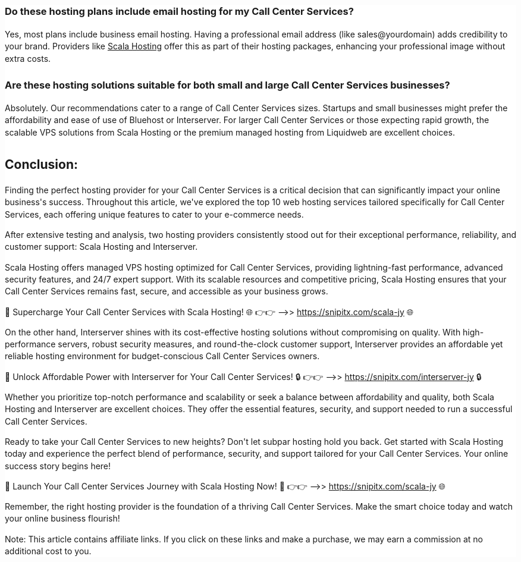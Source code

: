 ### Do these hosting plans include email hosting for my Call Center Services? 
Yes, most plans include business email hosting. Having a professional email address (like sales@yourdomain) adds credibility to your brand. Providers like [Scala Hosting](https://snipitx.com/scala-jy) offer this as part of their hosting packages, enhancing your professional image without extra costs.

### Are these hosting solutions suitable for both small and large Call Center Services businesses? 
Absolutely. Our recommendations cater to a range of Call Center Services sizes. Startups and small businesses might prefer the affordability and ease of use of Bluehost or Interserver. For larger Call Center Services or those expecting rapid growth, the scalable VPS solutions from Scala Hosting or the premium managed hosting from Liquidweb are excellent choices.

## Conclusion:

Finding the perfect hosting provider for your Call Center Services is a critical decision that can significantly impact your online business's success. Throughout this article, we've explored the top 10 web hosting services tailored specifically for Call Center Services, each offering unique features to cater to your e-commerce needs.

After extensive testing and analysis, two hosting providers consistently stood out for their exceptional performance, reliability, and customer support: Scala Hosting and Interserver.

Scala Hosting offers managed VPS hosting optimized for Call Center Services, providing lightning-fast performance, advanced security features, and 24/7 expert support. With its scalable resources and competitive pricing, Scala Hosting ensures that your Call Center Services remains fast, secure, and accessible as your business grows.

🚀 Supercharge Your Call Center Services with Scala Hosting! 🌐
👉👉 -->> https://snipitx.com/scala-jy 🌐

On the other hand, Interserver shines with its cost-effective hosting solutions without compromising on quality. With high-performance servers, robust security measures, and round-the-clock customer support, Interserver provides an affordable yet reliable hosting environment for budget-conscious Call Center Services owners.

💸 Unlock Affordable Power with Interserver for Your Call Center Services! 🔒
👉👉 -->> https://snipitx.com/interserver-jy 🔒

Whether you prioritize top-notch performance and scalability or seek a balance between affordability and quality, both Scala Hosting and Interserver are excellent choices. They offer the essential features, security, and support needed to run a successful Call Center Services.

Ready to take your Call Center Services to new heights? Don't let subpar hosting hold you back. Get started with Scala Hosting today and experience the perfect blend of performance, security, and support tailored for your Call Center Services. Your online success story begins here!

🚀 Launch Your Call Center Services Journey with Scala Hosting Now! 🌟
👉👉 -->> https://snipitx.com/scala-jy 🌐

Remember, the right hosting provider is the foundation of a thriving Call Center Services. Make the smart choice today and watch your online business flourish!

Note: This article contains affiliate links. If you click on these links and make a purchase, we may earn a commission at no additional cost to you.